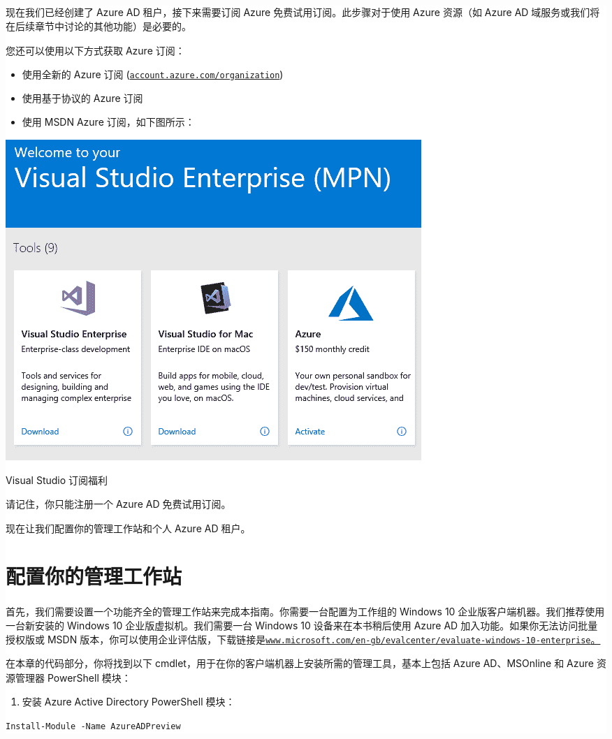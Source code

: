 现在我们已经创建了 Azure AD 租户，接下来需要订阅 Azure 免费试用订阅。此步骤对于使用 Azure 资源（如 Azure AD 域服务或我们将在后续章节中讨论的其他功能）是必要的。

您还可以使用以下方式获取 Azure 订阅：

+   使用全新的 Azure 订阅 ([`account.azure.com/organization`](https://account.azure.com/organization))

+   使用基于协议的 Azure 订阅

+   使用 MSDN Azure 订阅，如下图所示：

![](img/988e0fde-6054-44c1-a214-58f5036251ec.png)

Visual Studio 订阅福利

请记住，你只能注册一个 Azure AD 免费试用订阅。

现在让我们配置你的管理工作站和个人 Azure AD 租户。

# 配置你的管理工作站

首先，我们需要设置一个功能齐全的管理工作站来完成本指南。你需要一台配置为工作组的 Windows 10 企业版客户端机器。我们推荐使用一台新安装的 Windows 10 企业版虚拟机。我们需要一台 Windows 10 设备来在本书稍后使用 Azure AD 加入功能。如果你无法访问批量授权版或 MSDN 版本，你可以使用企业评估版，下载链接是[`www.microsoft.com/en-gb/evalcenter/evaluate-windows-10-enterprise`](https://www.microsoft.com/en-gb/evalcenter/evaluate-windows-10-enterprise)[。](http://bit.ly/1P6o8Yc)

在本章的代码部分，你将找到以下 cmdlet，用于在你的客户端机器上安装所需的管理工具，基本上包括 Azure AD、MSOnline 和 Azure 资源管理器 PowerShell 模块：

1.  安装 Azure Active Directory PowerShell 模块：

```
Install-Module -Name AzureADPreview
```
